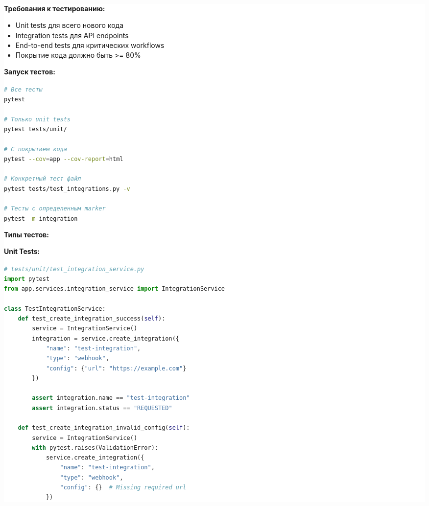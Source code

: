 **Требования к тестированию:**

- Unit tests для всего нового кода
- Integration tests для API endpoints
- End-to-end tests для критических workflows
- Покрытие кода должно быть >= 80%

**Запуск тестов:**

```bash
# Все тесты
pytest

# Только unit tests
pytest tests/unit/

# С покрытием кода
pytest --cov=app --cov-report=html

# Конкретный тест файл
pytest tests/test_integrations.py -v

# Тесты с определенным marker
pytest -m integration
```

**Типы тестов:**

**Unit Tests:**

```python
# tests/unit/test_integration_service.py
import pytest
from app.services.integration_service import IntegrationService

class TestIntegrationService:
    def test_create_integration_success(self):
        service = IntegrationService()
        integration = service.create_integration({
            "name": "test-integration",
            "type": "webhook",
            "config": {"url": "https://example.com"}
        })
        
        assert integration.name == "test-integration"
        assert integration.status == "REQUESTED"

    def test_create_integration_invalid_config(self):
        service = IntegrationService()
        with pytest.raises(ValidationError):
            service.create_integration({
                "name": "test-integration",
                "type": "webhook",
                "config": {}  # Missing required url
            })
```
